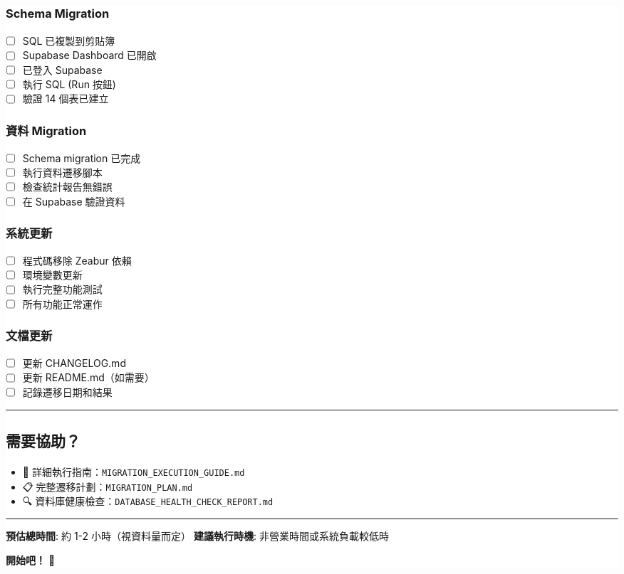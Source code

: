 ### Schema Migration
- [ ] SQL 已複製到剪貼簿
- [ ] Supabase Dashboard 已開啟
- [ ] 已登入 Supabase
- [ ] 執行 SQL (Run 按鈕)
- [ ] 驗證 14 個表已建立

### 資料 Migration
- [ ] Schema migration 已完成
- [ ] 執行資料遷移腳本
- [ ] 檢查統計報告無錯誤
- [ ] 在 Supabase 驗證資料

### 系統更新
- [ ] 程式碼移除 Zeabur 依賴
- [ ] 環境變數更新
- [ ] 執行完整功能測試
- [ ] 所有功能正常運作

### 文檔更新
- [ ] 更新 CHANGELOG.md
- [ ] 更新 README.md（如需要）
- [ ] 記錄遷移日期和結果

---

## 需要協助？

- 📖 詳細執行指南：`MIGRATION_EXECUTION_GUIDE.md`
- 📋 完整遷移計劃：`MIGRATION_PLAN.md`
- 🔍 資料庫健康檢查：`DATABASE_HEALTH_CHECK_REPORT.md`

---

**預估總時間**: 約 1-2 小時（視資料量而定）
**建議執行時機**: 非營業時間或系統負載較低時

**開始吧！** 🚀
